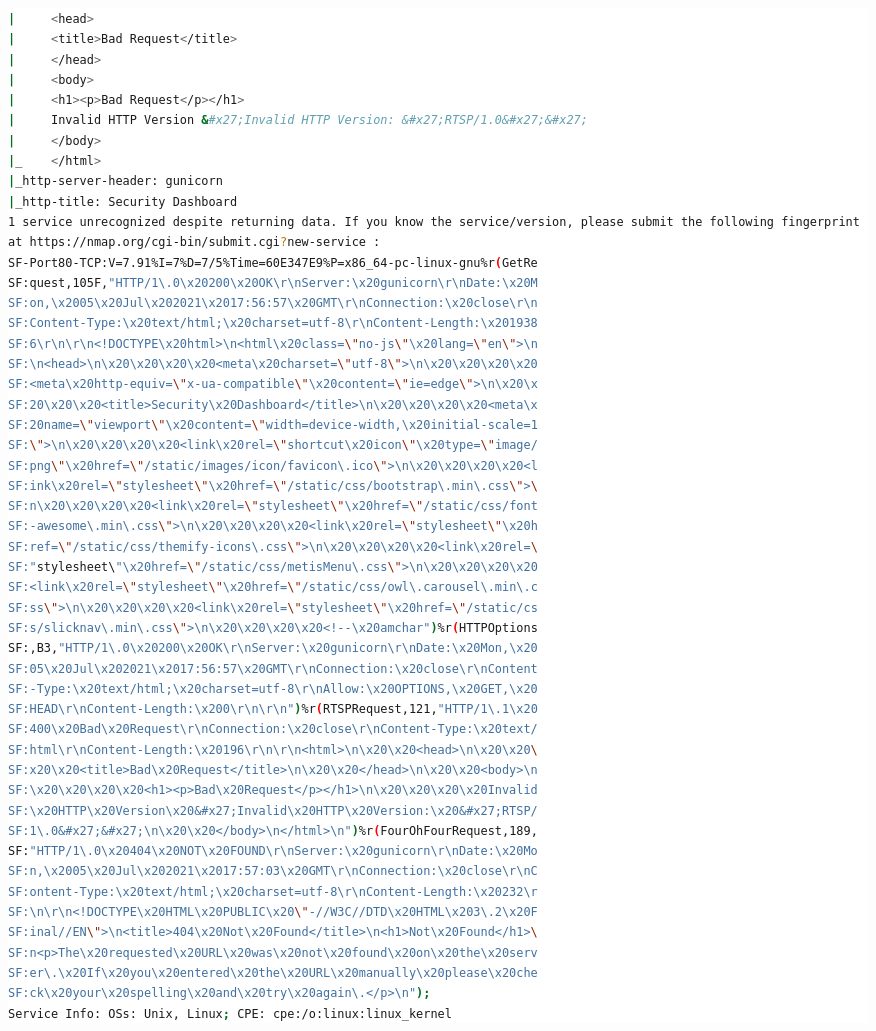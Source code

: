 ```bash
|     <head>
|     <title>Bad Request</title>
|     </head>
|     <body>
|     <h1><p>Bad Request</p></h1>
|     Invalid HTTP Version &#x27;Invalid HTTP Version: &#x27;RTSP/1.0&#x27;&#x27;
|     </body>
|_    </html>
|_http-server-header: gunicorn
|_http-title: Security Dashboard
1 service unrecognized despite returning data. If you know the service/version, please submit the following fingerprint at https://nmap.org/cgi-bin/submit.cgi?new-service :
SF-Port80-TCP:V=7.91%I=7%D=7/5%Time=60E347E9%P=x86_64-pc-linux-gnu%r(GetRe
SF:quest,105F,"HTTP/1\.0\x20200\x20OK\r\nServer:\x20gunicorn\r\nDate:\x20M
SF:on,\x2005\x20Jul\x202021\x2017:56:57\x20GMT\r\nConnection:\x20close\r\n
SF:Content-Type:\x20text/html;\x20charset=utf-8\r\nContent-Length:\x201938
SF:6\r\n\r\n<!DOCTYPE\x20html>\n<html\x20class=\"no-js\"\x20lang=\"en\">\n
SF:\n<head>\n\x20\x20\x20\x20<meta\x20charset=\"utf-8\">\n\x20\x20\x20\x20
SF:<meta\x20http-equiv=\"x-ua-compatible\"\x20content=\"ie=edge\">\n\x20\x
SF:20\x20\x20<title>Security\x20Dashboard</title>\n\x20\x20\x20\x20<meta\x
SF:20name=\"viewport\"\x20content=\"width=device-width,\x20initial-scale=1
SF:\">\n\x20\x20\x20\x20<link\x20rel=\"shortcut\x20icon\"\x20type=\"image/
SF:png\"\x20href=\"/static/images/icon/favicon\.ico\">\n\x20\x20\x20\x20<l
SF:ink\x20rel=\"stylesheet\"\x20href=\"/static/css/bootstrap\.min\.css\">\
SF:n\x20\x20\x20\x20<link\x20rel=\"stylesheet\"\x20href=\"/static/css/font
SF:-awesome\.min\.css\">\n\x20\x20\x20\x20<link\x20rel=\"stylesheet\"\x20h
SF:ref=\"/static/css/themify-icons\.css\">\n\x20\x20\x20\x20<link\x20rel=\
SF:"stylesheet\"\x20href=\"/static/css/metisMenu\.css\">\n\x20\x20\x20\x20
SF:<link\x20rel=\"stylesheet\"\x20href=\"/static/css/owl\.carousel\.min\.c
SF:ss\">\n\x20\x20\x20\x20<link\x20rel=\"stylesheet\"\x20href=\"/static/cs
SF:s/slicknav\.min\.css\">\n\x20\x20\x20\x20<!--\x20amchar")%r(HTTPOptions
SF:,B3,"HTTP/1\.0\x20200\x20OK\r\nServer:\x20gunicorn\r\nDate:\x20Mon,\x20
SF:05\x20Jul\x202021\x2017:56:57\x20GMT\r\nConnection:\x20close\r\nContent
SF:-Type:\x20text/html;\x20charset=utf-8\r\nAllow:\x20OPTIONS,\x20GET,\x20
SF:HEAD\r\nContent-Length:\x200\r\n\r\n")%r(RTSPRequest,121,"HTTP/1\.1\x20
SF:400\x20Bad\x20Request\r\nConnection:\x20close\r\nContent-Type:\x20text/
SF:html\r\nContent-Length:\x20196\r\n\r\n<html>\n\x20\x20<head>\n\x20\x20\
SF:x20\x20<title>Bad\x20Request</title>\n\x20\x20</head>\n\x20\x20<body>\n
SF:\x20\x20\x20\x20<h1><p>Bad\x20Request</p></h1>\n\x20\x20\x20\x20Invalid
SF:\x20HTTP\x20Version\x20&#x27;Invalid\x20HTTP\x20Version:\x20&#x27;RTSP/
SF:1\.0&#x27;&#x27;\n\x20\x20</body>\n</html>\n")%r(FourOhFourRequest,189,
SF:"HTTP/1\.0\x20404\x20NOT\x20FOUND\r\nServer:\x20gunicorn\r\nDate:\x20Mo
SF:n,\x2005\x20Jul\x202021\x2017:57:03\x20GMT\r\nConnection:\x20close\r\nC
SF:ontent-Type:\x20text/html;\x20charset=utf-8\r\nContent-Length:\x20232\r
SF:\n\r\n<!DOCTYPE\x20HTML\x20PUBLIC\x20\"-//W3C//DTD\x20HTML\x203\.2\x20F
SF:inal//EN\">\n<title>404\x20Not\x20Found</title>\n<h1>Not\x20Found</h1>\
SF:n<p>The\x20requested\x20URL\x20was\x20not\x20found\x20on\x20the\x20serv
SF:er\.\x20If\x20you\x20entered\x20the\x20URL\x20manually\x20please\x20che
SF:ck\x20your\x20spelling\x20and\x20try\x20again\.</p>\n");
Service Info: OSs: Unix, Linux; CPE: cpe:/o:linux:linux_kernel
```
